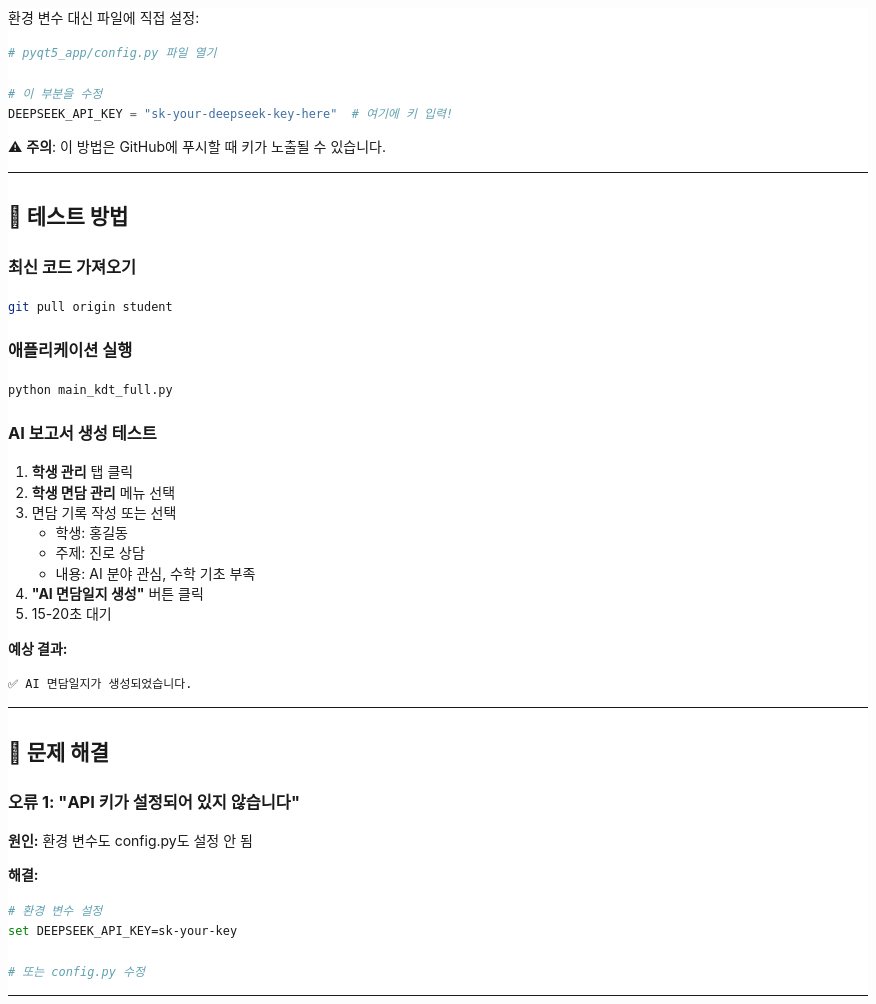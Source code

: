 환경 변수 대신 파일에 직접 설정:

```python
# pyqt5_app/config.py 파일 열기

# 이 부분을 수정
DEEPSEEK_API_KEY = "sk-your-deepseek-key-here"  # 여기에 키 입력!
```

⚠️ **주의**: 이 방법은 GitHub에 푸시할 때 키가 노출될 수 있습니다.

---

## 🧪 테스트 방법

### 최신 코드 가져오기
```bash
git pull origin student
```

### 애플리케이션 실행
```bash
python main_kdt_full.py
```

### AI 보고서 생성 테스트
1. **학생 관리** 탭 클릭
2. **학생 면담 관리** 메뉴 선택
3. 면담 기록 작성 또는 선택
   - 학생: 홍길동
   - 주제: 진로 상담
   - 내용: AI 분야 관심, 수학 기초 부족
4. **"AI 면담일지 생성"** 버튼 클릭
5. 15-20초 대기

**예상 결과:**
```
✅ AI 면담일지가 생성되었습니다.
```

---

## 🔧 문제 해결

### 오류 1: "API 키가 설정되어 있지 않습니다"

**원인:** 환경 변수도 config.py도 설정 안 됨

**해결:**
```bash
# 환경 변수 설정
set DEEPSEEK_API_KEY=sk-your-key

# 또는 config.py 수정
```

---